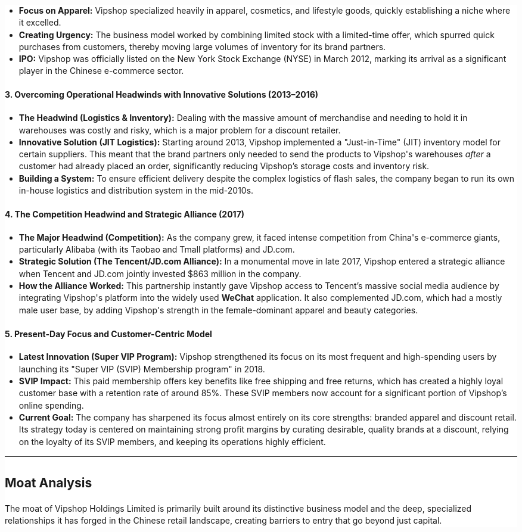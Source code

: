 *   **Focus on Apparel:** Vipshop specialized heavily in apparel, cosmetics, and lifestyle goods, quickly establishing a niche where it excelled.
*   **Creating Urgency:** The business model worked by combining limited stock with a limited-time offer, which spurred quick purchases from customers, thereby moving large volumes of inventory for its brand partners.
*   **IPO:** Vipshop was officially listed on the New York Stock Exchange (NYSE) in March 2012, marking its arrival as a significant player in the Chinese e-commerce sector.

#### 3. Overcoming Operational Headwinds with Innovative Solutions (2013–2016)

*   **The Headwind (Logistics & Inventory):** Dealing with the massive amount of merchandise and needing to hold it in warehouses was costly and risky, which is a major problem for a discount retailer.
*   **Innovative Solution (JIT Logistics):** Starting around 2013, Vipshop implemented a "Just-in-Time" (JIT) inventory model for certain suppliers. This meant that the brand partners only needed to send the products to Vipshop's warehouses *after* a customer had already placed an order, significantly reducing Vipshop’s storage costs and inventory risk.
*   **Building a System:** To ensure efficient delivery despite the complex logistics of flash sales, the company began to run its own in-house logistics and distribution system in the mid-2010s.

#### 4. The Competition Headwind and Strategic Alliance (2017)

*   **The Major Headwind (Competition):** As the company grew, it faced intense competition from China's e-commerce giants, particularly Alibaba (with its Taobao and Tmall platforms) and JD.com.
*   **Strategic Solution (The Tencent/JD.com Alliance):** In a monumental move in late 2017, Vipshop entered a strategic alliance when Tencent and JD.com jointly invested \$863 million in the company.
*   **How the Alliance Worked:** This partnership instantly gave Vipshop access to Tencent’s massive social media audience by integrating Vipshop's platform into the widely used **WeChat** application. It also complemented JD.com, which had a mostly male user base, by adding Vipshop's strength in the female-dominant apparel and beauty categories.

#### 5. Present-Day Focus and Customer-Centric Model

*   **Latest Innovation (Super VIP Program):** Vipshop strengthened its focus on its most frequent and high-spending users by launching its "Super VIP (SVIP) Membership program" in 2018.
*   **SVIP Impact:** This paid membership offers key benefits like free shipping and free returns, which has created a highly loyal customer base with a retention rate of around 85%. These SVIP members now account for a significant portion of Vipshop’s online spending.
*   **Current Goal:** The company has sharpened its focus almost entirely on its core strengths: branded apparel and discount retail. Its strategy today is centered on maintaining strong profit margins by curating desirable, quality brands at a discount, relying on the loyalty of its SVIP members, and keeping its operations highly efficient.

---

## Moat Analysis

The moat of Vipshop Holdings Limited is primarily built around its distinctive business model and the deep, specialized relationships it has forged in the Chinese retail landscape, creating barriers to entry that go beyond just capital.
